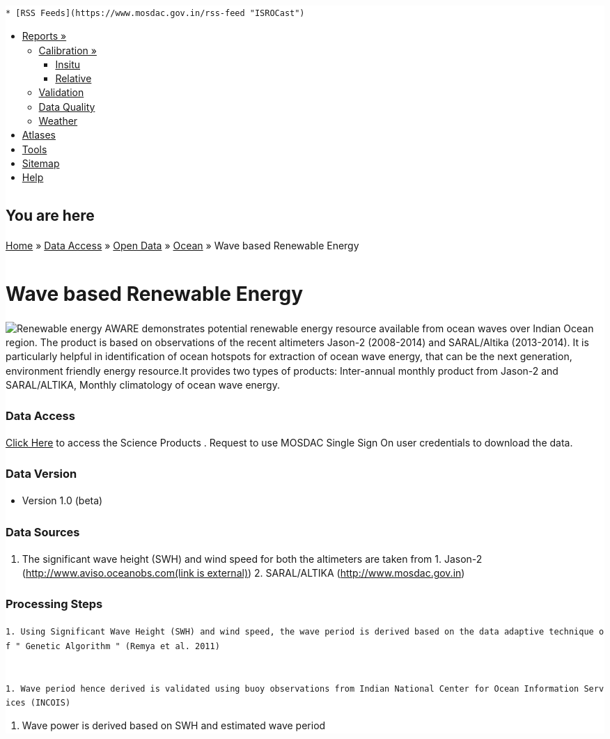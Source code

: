     * [RSS Feeds](https://www.mosdac.gov.in/rss-feed "ISROCast")
  * [Reports »](https://www.mosdac.gov.in/wave-based-renewable-energy)
    * [Calibration »](https://www.mosdac.gov.in/wave-based-renewable-energy)
      * [Insitu](https://www.mosdac.gov.in/insitu)
      * [Relative](https://www.mosdac.gov.in/calibration-reports)
    * [Validation](https://www.mosdac.gov.in/validation-reports)
    * [Data Quality](https://www.mosdac.gov.in/data-quality)
    * [Weather](https://www.mosdac.gov.in/weather-reports)
  * [Atlases](https://www.mosdac.gov.in/atlases)
  * [Tools](https://www.mosdac.gov.in/tools)
  * [Sitemap](https://www.mosdac.gov.in/sitemap)
  * [Help](https://www.mosdac.gov.in/help)


## You are here
[Home](https://www.mosdac.gov.in/) » [Data Access](https://www.mosdac.gov.in/wave-based-renewable-energy) » [Open Data](https://www.mosdac.gov.in/wave-based-renewable-energy) » [Ocean](https://www.mosdac.gov.in/wave-based-renewable-energy) » Wave based Renewable Energy
# Wave based Renewable Energy
![Renewable energy](https://www.mosdac.gov.in/sites/default/files/styles/medium/public/field/image/renewable-slide.jpg?itok=B4rxgAid)
AWARE demonstrates potential renewable energy resource available from ocean waves over Indian Ocean region. The product is based on observations of the recent altimeters Jason-2 (2008-2014) and SARAL/Altika (2013-2014). It is particularly helpful in identification of ocean hotspots for extraction of ocean wave energy, that can be the next generation, environment friendly energy resource.It provides two types of products: Inter-annual monthly product from Jason-2 and SARAL/ALTIKA, Monthly climatology of ocean wave energy.
### Data Access
[Click Here](https://www.mosdac.gov.in/opendata/wave_power/) to access the Science Products . Request to use MOSDAC Single Sign On user credentials to download the data.
### Data Version
  * Version 1.0 (beta)


### Data Sources
  1. The significant wave height (SWH) and wind speed for both the altimeters are taken from 
    1. Jason-2 (<http://www.aviso.oceanobs.com>[(link is external)](http://www.aviso.oceanobs.com))
    2. SARAL/ALTIKA (<http://www.mosdac.gov.in>)


### Processing Steps
    1. Using Significant Wave Height (SWH) and wind speed, the wave period is derived based on the data adaptive technique of " Genetic Algorithm " (Remya et al. 2011)


    1. Wave period hence derived is validated using buoy observations from Indian National Center for Ocean Information Services (INCOIS)


  1. Wave power is derived based on SWH and estimated wave period

